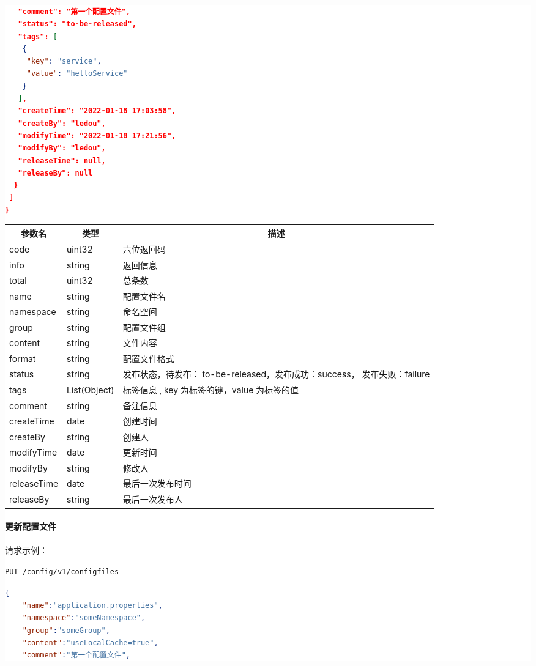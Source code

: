 ````json
   "comment": "第一个配置文件",
   "status": "to-be-released",
   "tags": [
    {
     "key": "service",
     "value": "helloService"
    }
   ],
   "createTime": "2022-01-18 17:03:58",
   "createBy": "ledou",
   "modifyTime": "2022-01-18 17:21:56",
   "modifyBy": "ledou",
   "releaseTime": null,
   "releaseBy": null
  }
 ]
}
````  

| 参数名 | 类型   | 描述                                                                                                 |
| ------ | ------ | ---------------------------------------------------------------------------------------------------- |
| code   | uint32 | 六位返回码                                                                                           |
| info   | string | 返回信息                                                                                             |
| total   | uint32 | 总条数                                                                                             |
| name  | string | 配置文件名                                                           
| namespace  | string | 命名空间
| group  | string | 配置文件组                                                          
| content   | string | 文件内容
| format   | string | 配置文件格式
| status   | string | 发布状态，待发布： to-be-released，发布成功：success， 发布失败：failure
| tags   | List(Object) | 标签信息 , key 为标签的键，value 为标签的值 
| comment   | string | 备注信息                                                
| createTime   | date | 创建时间                                               
| createBy   | string | 创建人                            
| modifyTime   | date | 更新时间                                               
| modifyBy   | string | 修改人
| releaseTime   | date | 最后一次发布时间                                               
| releaseBy   | string | 最后一次发布人   

#### 更新配置文件
请求示例：
````
PUT /config/v1/configfiles
````                      
````json
{
    "name":"application.properties",
    "namespace":"someNamespace",
    "group":"someGroup",
    "content":"useLocalCache=true",
    "comment":"第一个配置文件",
````